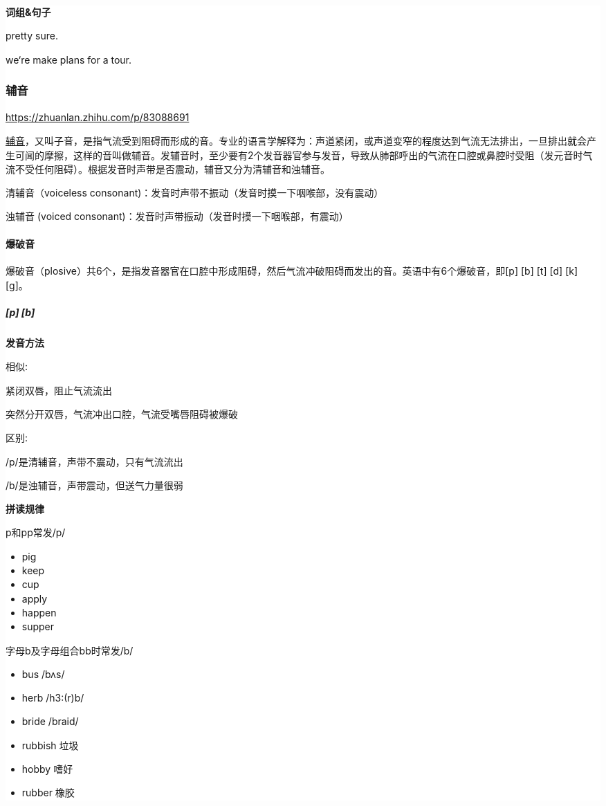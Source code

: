 
**词组&句子**

pretty sure.

we‘re make plans for a tour.



### 辅音 

https://zhuanlan.zhihu.com/p/83088691

[辅音](https://link.zhihu.com/?target=https%3A//baike.baidu.com/item/%E8%BE%85%E9%9F%B3/5689893%3Ffr%3Daladdin)，又叫子音，是指气流受到阻碍而形成的音。专业的语言学解释为：声道紧闭，或声道变窄的程度达到气流无法排出，一旦排出就会产生可闻的摩擦，这样的音叫做辅音。发辅音时，至少要有2个发音器官参与发音，导致从肺部呼出的气流在口腔或鼻腔时受阻（发元音时气流不受任何阻碍）。根据发音时声带是否震动，辅音又分为清辅音和浊辅音。

清辅音（voiceless consonant)：发音时声带不振动（发音时摸一下咽喉部，没有震动）

浊辅音 (voiced consonant)：发音时声带振动（发音时摸一下咽喉部，有震动）



#### 爆破音

爆破音（plosive）共6个，是指发音器官在口腔中形成阻碍，然后气流冲破阻碍而发出的音。英语中有6个爆破音，即[p] [b] [t] [d] [k] [g]。

##### [p] [b]

**发音方法**

相似:

紧闭双唇，阻止气流流出

突然分开双唇，气流冲出口腔，气流受嘴唇阻碍被爆破

区别:

/p/是清辅音，声带不震动，只有气流流出

/b/是浊辅音，声带震动，但送气力量很弱

**拼读规律**

p和pp常发/p/

- pig
- keep
- cup
- apply
- happen
- supper

字母b及字母组合bb时常发/b/

- bus /bʌs/

- herb /h3:(r)b/
- bride /braid/
- rubbish 垃圾
- hobby 嗜好
- rubber 橡胶
